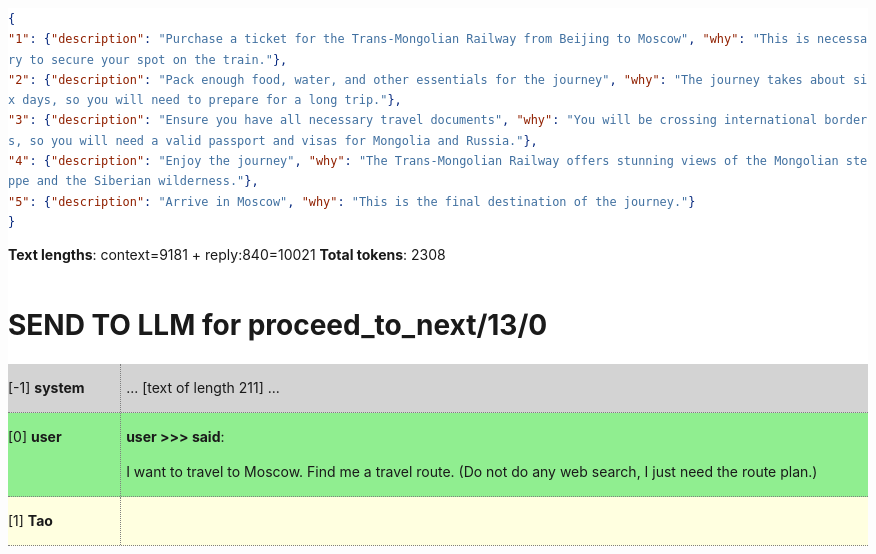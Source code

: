
```json
{
"1": {"description": "Purchase a ticket for the Trans-Mongolian Railway from Beijing to Moscow", "why": "This is necessary to secure your spot on the train."},
"2": {"description": "Pack enough food, water, and other essentials for the journey", "why": "The journey takes about six days, so you will need to prepare for a long trip."},
"3": {"description": "Ensure you have all necessary travel documents", "why": "You will be crossing international borders, so you will need a valid passport and visas for Mongolia and Russia."},
"4": {"description": "Enjoy the journey", "why": "The Trans-Mongolian Railway offers stunning views of the Mongolian steppe and the Siberian wilderness."},
"5": {"description": "Arrive in Moscow", "why": "This is the final destination of the journey."}
}
```

**Text lengths**: context=9181 + reply:840=10021 **Total tokens**: 2308

# SEND TO LLM for proceed_to_next/13/0

<div style="background-color:lightgrey; display: flex; border-bottom: 1px dotted grey">

<div style="flex: 130px">

[-1] **system**

</div>
<div style="flex: 100%; border-left: 1px dotted grey; padding-left: 5px">

... [text of length 211] ...


</div>
</div>

<div style="background-color:lightgreen; display: flex; border-bottom: 1px dotted grey">

<div style="flex: 130px">

[0] **user**

</div>
<div style="flex: 100%; border-left: 1px dotted grey; padding-left: 5px">

**user >>> said**:


I want to travel to Moscow. Find me a travel route. (Do not do any web search, I just need the route plan.)


</div>
</div>

<div style="background-color:lightyellow; display: flex; border-bottom: 1px dotted grey">

<div style="flex: 130px">

[1] **Tao**

</div>
<div style="flex: 100%; border-left: 1px dotted grey; padding-left: 5px">
